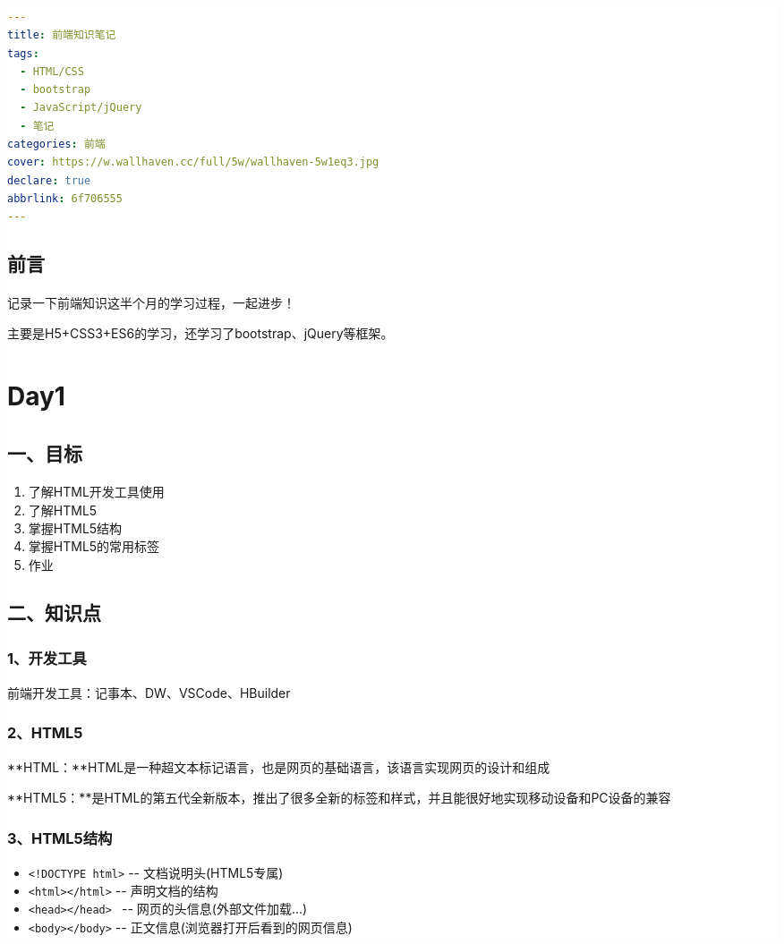 ```yaml
---
title: 前端知识笔记
tags:
  - HTML/CSS
  - bootstrap
  - JavaScript/jQuery
  - 笔记
categories: 前端
cover: https://w.wallhaven.cc/full/5w/wallhaven-5w1eq3.jpg
declare: true
abbrlink: 6f706555
---
```


## 前言

记录一下前端知识这半个月的学习过程，一起进步！

主要是H5+CSS3+ES6的学习，还学习了bootstrap、jQuery等框架。



# 									Day1

## 一、目标

1. 了解HTML开发工具使用
2. 了解HTML5
3. 掌握HTML5结构
4. 掌握HTML5的常用标签
5. 作业

## 二、知识点

### 1、开发工具

前端开发工具：记事本、DW、VSCode、HBuilder

### 2、HTML5

**HTML：**HTML是一种超文本标记语言，也是网页的基础语言，该语言实现网页的设计和组成

**HTML5：**是HTML的第五代全新版本，推出了很多全新的标签和样式，并且能很好地实现移动设备和PC设备的兼容

### 3、HTML5结构

- `<!DOCTYPE html>`   --  文档说明头(HTML5专属)
- `<html></html>`   --  声明文档的结构
- `<head></head> `  --  网页的头信息(外部文件加载...)
- `<body></body>`  --  正文信息(浏览器打开后看到的网页信息)
